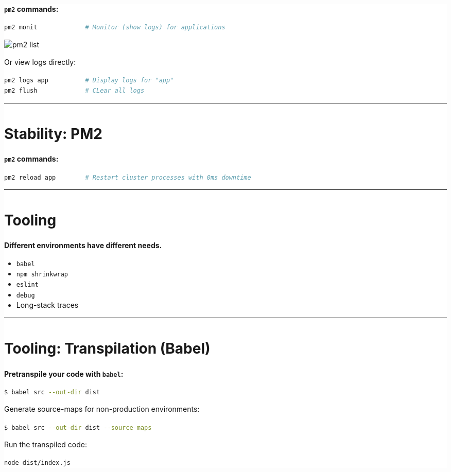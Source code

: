 **`pm2` commands:**

```bash
pm2 monit             # Monitor (show logs) for applications
```

![pm2 list](https://github.com/unitech/pm2/raw/master/pres/pm2-logs.png)

Or view logs directly:

```bash
pm2 logs app          # Display logs for "app"
pm2 flush             # CLear all logs
```

---

# Stability: PM2

**`pm2` commands:**

```bash
pm2 reload app        # Restart cluster processes with 0ms downtime
```

---

# Tooling

**Different environments have different needs.**

- `babel`
- `npm shrinkwrap`
- `eslint`
- `debug`
- Long-stack traces

---

# Tooling: Transpilation (Babel)

**Pretranspile your code with `babel`:**

```bash
$ babel src --out-dir dist
```

Generate source-maps for non-production environments:

```bash
$ babel src --out-dir dist --source-maps
```

Run the transpiled code:

```bash
node dist/index.js
```
